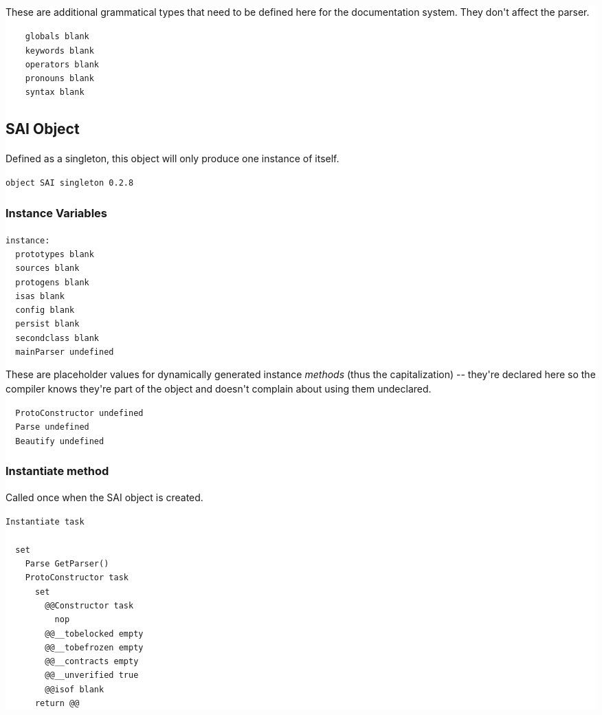 These are additional grammatical types that need to be defined here for the documentation system. They don't affect the parser.

        globals blank
        keywords blank
        operators blank
        pronouns blank
        syntax blank


## SAI Object

Defined as a singleton, this object will only produce one instance of itself.

    object SAI singleton 0.2.8

### Instance Variables

    instance:
      prototypes blank
      sources blank
      protogens blank
      isas blank
      config blank
      persist blank
      secondclass blank
      mainParser undefined
      
These are placeholder values for dynamically generated instance *methods* (thus the capitalization) -- they're declared here so the compiler knows they're part of the object and doesn't complain about using them undeclared.
      
      ProtoConstructor undefined
      Parse undefined
      Beautify undefined


### Instantiate method

Called once when the SAI object is created.

    Instantiate task

      set 
        Parse GetParser()
        ProtoConstructor task        
          set
            @@Constructor task
              nop
            @@__tobelocked empty
            @@__tobefrozen empty
            @@__contracts empty
            @@__unverified true
            @@isof blank
          return @@

